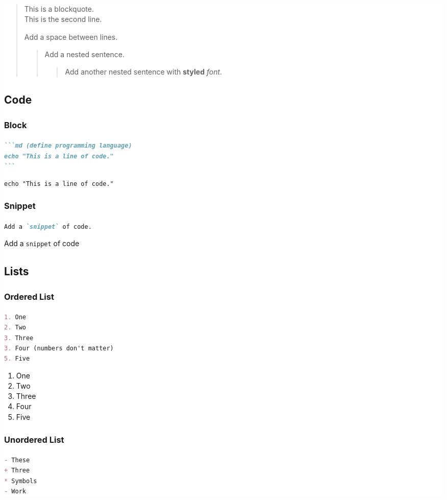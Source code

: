 >This is a blockquote.  
>This is the second line.
>
>Add a space between lines.
>>Add a nested sentence.
>>>Add another nested sentence with **styled** _font_.

## Code

### Block
````md
```md (define programming language)
echo "This is a line of code."
```
````

```md
echo "This is a line of code."
```
### Snippet
```md
Add a `snippet` of code.
```

Add a `snippet` of code

## Lists

### Ordered List

```md
1. One
2. Two
3. Three
3. Four (numbers don't matter)
5. Five
```

1. One
2. Two
3. Three  
3. Four
5. Five

### Unordered List

```md
- These
+ Three
* Symbols
- Work
```
